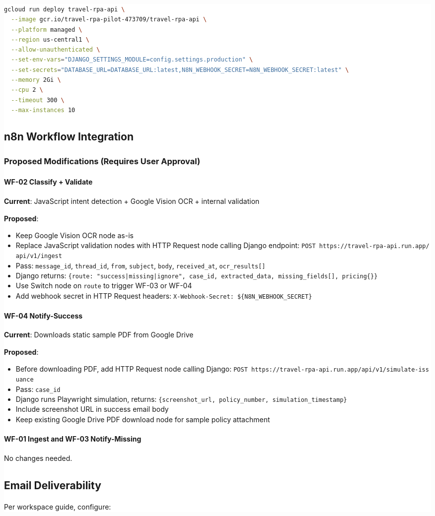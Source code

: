 ```bash
gcloud run deploy travel-rpa-api \
  --image gcr.io/travel-rpa-pilot-473709/travel-rpa-api \
  --platform managed \
  --region us-central1 \
  --allow-unauthenticated \
  --set-env-vars="DJANGO_SETTINGS_MODULE=config.settings.production" \
  --set-secrets="DATABASE_URL=DATABASE_URL:latest,N8N_WEBHOOK_SECRET=N8N_WEBHOOK_SECRET:latest" \
  --memory 2Gi \
  --cpu 2 \
  --timeout 300 \
  --max-instances 10
```

## n8n Workflow Integration

### Proposed Modifications (Requires User Approval)

#### WF-02 Classify + Validate

**Current**: JavaScript intent detection + Google Vision OCR + internal validation

**Proposed**:
- Keep Google Vision OCR node as-is
- Replace JavaScript validation nodes with HTTP Request node calling Django endpoint: `POST https://travel-rpa-api.run.app/api/v1/ingest`
- Pass: `message_id`, `thread_id`, `from`, `subject`, `body`, `received_at`, `ocr_results[]`
- Django returns: `{route: "success|missing|ignore", case_id, extracted_data, missing_fields[], pricing{}}`
- Use Switch node on `route` to trigger WF-03 or WF-04
- Add webhook secret in HTTP Request headers: `X-Webhook-Secret: ${N8N_WEBHOOK_SECRET}`

#### WF-04 Notify-Success

**Current**: Downloads static sample PDF from Google Drive

**Proposed**:
- Before downloading PDF, add HTTP Request node calling Django: `POST https://travel-rpa-api.run.app/api/v1/simulate-issuance`
- Pass: `case_id`
- Django runs Playwright simulation, returns: `{screenshot_url, policy_number, simulation_timestamp}`
- Include screenshot URL in success email body
- Keep existing Google Drive PDF download node for sample policy attachment

#### WF-01 Ingest and WF-03 Notify-Missing

No changes needed.

## Email Deliverability

Per workspace guide, configure:

